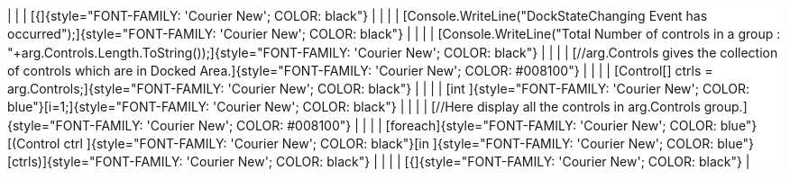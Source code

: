 |                                                                                                                                                                                                                                                                                                                                          |
| [{]{style="FONT-FAMILY: 'Courier New'; COLOR: black"}                                                                                                                                                                                                                                                                                    |
|                                                                                                                                                                                                                                                                                                                                          |
| [Console.WriteLine(\"DockStateChanging Event has occurred\");]{style="FONT-FAMILY: 'Courier New'; COLOR: black"}                                                                                                                                                                                                                         |
|                                                                                                                                                                                                                                                                                                                                          |
| [Console.WriteLine(\"Total Number of controls in a group : \"+arg.Controls.Length.ToString());]{style="FONT-FAMILY: 'Courier New'; COLOR: black"}                                                                                                                                                                                        |
|                                                                                                                                                                                                                                                                                                                                          |
| [//arg.Controls gives the collection of controls which are in Docked Area.]{style="FONT-FAMILY: 'Courier New'; COLOR: #008100"}                                                                                                                                                                                                          |
|                                                                                                                                                                                                                                                                                                                                          |
| [Control\[\] ctrls = arg.Controls;]{style="FONT-FAMILY: 'Courier New'; COLOR: black"}                                                                                                                                                                                                                                                    |
|                                                                                                                                                                                                                                                                                                                                          |
| [int ]{style="FONT-FAMILY: 'Courier New'; COLOR: blue"}[i=1;]{style="FONT-FAMILY: 'Courier New'; COLOR: black"}                                                                                                                                                                                                                          |
|                                                                                                                                                                                                                                                                                                                                          |
| [//Here display all the controls in arg.Controls group.]{style="FONT-FAMILY: 'Courier New'; COLOR: #008100"}                                                                                                                                                                                                                             |
|                                                                                                                                                                                                                                                                                                                                          |
| [foreach]{style="FONT-FAMILY: 'Courier New'; COLOR: blue"}[(Control ctrl ]{style="FONT-FAMILY: 'Courier New'; COLOR: black"}[in ]{style="FONT-FAMILY: 'Courier New'; COLOR: blue"}[ctrls)]{style="FONT-FAMILY: 'Courier New'; COLOR: black"}                                                                                             |
|                                                                                                                                                                                                                                                                                                                                          |
| [{]{style="FONT-FAMILY: 'Courier New'; COLOR: black"}                                                                                                                                                                                                                                                                                    |